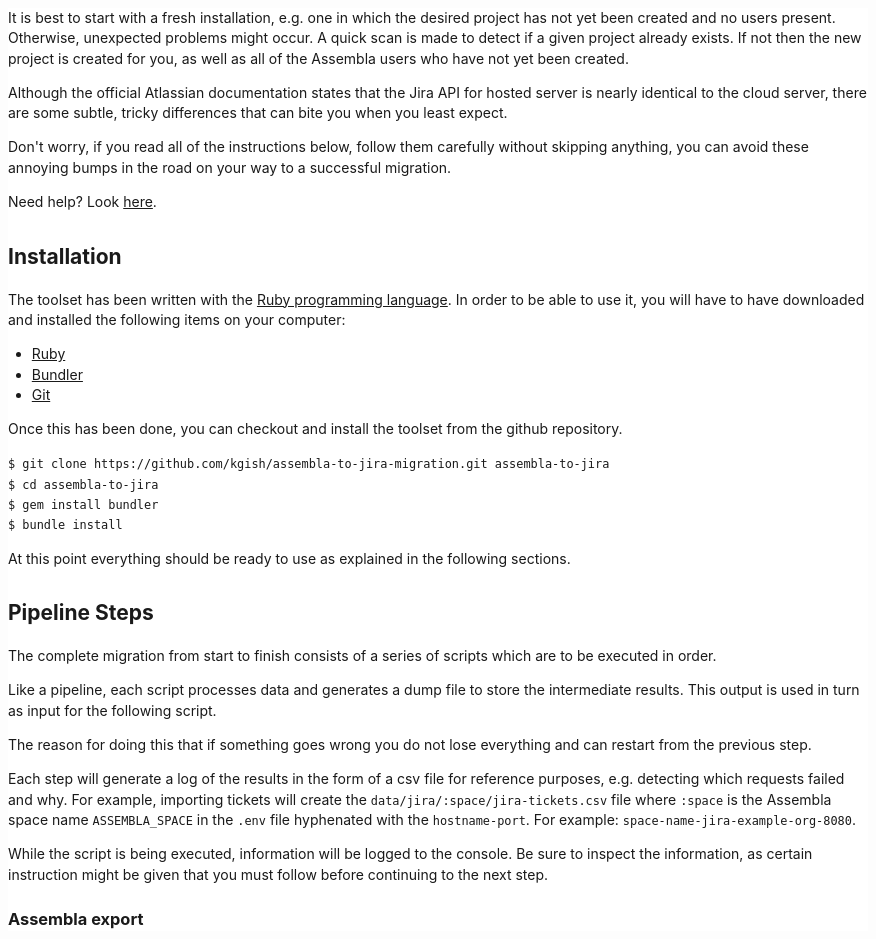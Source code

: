 It is best to start with a fresh installation, e.g. one in which the desired project has not yet been created and no users present. Otherwise, unexpected problems might occur. A quick scan is made to detect if a given project already exists. If not then the new project is created for you, as well as all of the Assembla users who have not yet been created.

Although the official Atlassian documentation states that the Jira API for hosted server is nearly identical to the cloud server, there are some subtle, tricky differences that can bite you when you least expect.

Don't worry, if you read all of the instructions below, follow them carefully without skipping anything, you can avoid these annoying bumps in the road on your way to a successful migration.

Need help? Look [here](https://github.com/kgish/assembla-to-jira-migration#support).

## Installation

The toolset has been written with the [Ruby programming language](https://www.ruby-lang.org). In order to be able to use it, you will have to have downloaded and installed the following items on your computer:

* [Ruby](https://www.ruby-lang.org/en/downloads)
* [Bundler](http://bundler.io)
* [Git](https://git-scm.com/downloads)

Once this has been done, you can checkout and install the toolset from the github repository.

```
$ git clone https://github.com/kgish/assembla-to-jira-migration.git assembla-to-jira
$ cd assembla-to-jira
$ gem install bundler
$ bundle install
```

At this point everything should be ready to use as explained in the following sections.

## Pipeline Steps

The complete migration from start to finish consists of a series of scripts which are to be executed in order.

Like a pipeline, each script processes data and generates a dump file to store the intermediate results. This output is used in turn as input for the following script.

The reason for doing this that if something goes wrong you do not lose everything and can restart from the previous step.

Each step will generate a log of the results in the form of a csv file for reference purposes, e.g. detecting which requests failed and why. For example, importing tickets will create the `data/jira/:space/jira-tickets.csv` file where `:space` is the Assembla space name `ASSEMBLA_SPACE` in the `.env` file hyphenated with the `hostname-port`. For example: `space-name-jira-example-org-8080`.

While the script is being executed, information will be logged to the console. Be sure to inspect the information, as certain instruction might be given that you must follow before continuing to the next step.

### Assembla export
